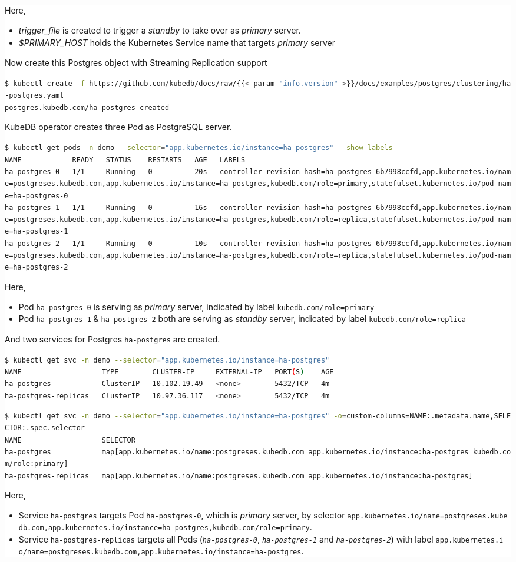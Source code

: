 Here,

- _trigger_file_ is created to trigger a *standby* to take over as *primary* server.
- *$PRIMARY_HOST* holds the Kubernetes Service name that targets *primary* server

Now create this Postgres object with Streaming Replication support

```bash
$ kubectl create -f https://github.com/kubedb/docs/raw/{{< param "info.version" >}}/docs/examples/postgres/clustering/ha-postgres.yaml
postgres.kubedb.com/ha-postgres created
```

KubeDB operator creates three Pod as PostgreSQL server.

```bash
$ kubectl get pods -n demo --selector="app.kubernetes.io/instance=ha-postgres" --show-labels
NAME            READY   STATUS    RESTARTS   AGE   LABELS
ha-postgres-0   1/1     Running   0          20s   controller-revision-hash=ha-postgres-6b7998ccfd,app.kubernetes.io/name=postgreses.kubedb.com,app.kubernetes.io/instance=ha-postgres,kubedb.com/role=primary,statefulset.kubernetes.io/pod-name=ha-postgres-0
ha-postgres-1   1/1     Running   0          16s   controller-revision-hash=ha-postgres-6b7998ccfd,app.kubernetes.io/name=postgreses.kubedb.com,app.kubernetes.io/instance=ha-postgres,kubedb.com/role=replica,statefulset.kubernetes.io/pod-name=ha-postgres-1
ha-postgres-2   1/1     Running   0          10s   controller-revision-hash=ha-postgres-6b7998ccfd,app.kubernetes.io/name=postgreses.kubedb.com,app.kubernetes.io/instance=ha-postgres,kubedb.com/role=replica,statefulset.kubernetes.io/pod-name=ha-postgres-2
```

Here,

- Pod `ha-postgres-0` is serving as *primary* server, indicated by label `kubedb.com/role=primary`
- Pod `ha-postgres-1` & `ha-postgres-2` both are serving as *standby* server, indicated by label `kubedb.com/role=replica`

And two services for Postgres `ha-postgres` are created.

```bash
$ kubectl get svc -n demo --selector="app.kubernetes.io/instance=ha-postgres"
NAME                   TYPE        CLUSTER-IP     EXTERNAL-IP   PORT(S)    AGE
ha-postgres            ClusterIP   10.102.19.49   <none>        5432/TCP   4m
ha-postgres-replicas   ClusterIP   10.97.36.117   <none>        5432/TCP   4m
```

```bash
$ kubectl get svc -n demo --selector="app.kubernetes.io/instance=ha-postgres" -o=custom-columns=NAME:.metadata.name,SELECTOR:.spec.selector
NAME                   SELECTOR
ha-postgres            map[app.kubernetes.io/name:postgreses.kubedb.com app.kubernetes.io/instance:ha-postgres kubedb.com/role:primary]
ha-postgres-replicas   map[app.kubernetes.io/name:postgreses.kubedb.com app.kubernetes.io/instance:ha-postgres]
```

Here,

- Service `ha-postgres` targets Pod `ha-postgres-0`, which is *primary* server, by selector `app.kubernetes.io/name=postgreses.kubedb.com,app.kubernetes.io/instance=ha-postgres,kubedb.com/role=primary`.
- Service `ha-postgres-replicas` targets all Pods (*`ha-postgres-0`*, *`ha-postgres-1`* and *`ha-postgres-2`*) with label `app.kubernetes.io/name=postgreses.kubedb.com,app.kubernetes.io/instance=ha-postgres`.


[//]: # (If you want to know how this failover process works, [read here])